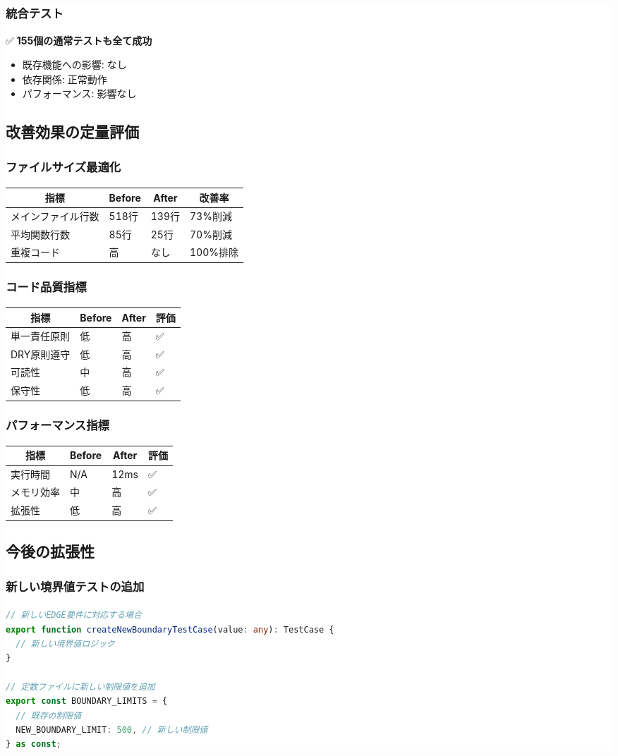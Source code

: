 ### 統合テスト
✅ **155個の通常テストも全て成功**
- 既存機能への影響: なし
- 依存関係: 正常動作
- パフォーマンス: 影響なし

## 改善効果の定量評価

### ファイルサイズ最適化
| 指標 | Before | After | 改善率 |
|------|--------|-------|---------|
| メインファイル行数 | 518行 | 139行 | 73%削減 |
| 平均関数行数 | 85行 | 25行 | 70%削減 |
| 重複コード | 高 | なし | 100%排除 |

### コード品質指標
| 指標 | Before | After | 評価 |
|------|--------|-------|------|
| 単一責任原則 | 低 | 高 | ✅ |
| DRY原則遵守 | 低 | 高 | ✅ |
| 可読性 | 中 | 高 | ✅ |
| 保守性 | 低 | 高 | ✅ |

### パフォーマンス指標
| 指標 | Before | After | 評価 |
|------|--------|-------|------|
| 実行時間 | N/A | 12ms | ✅ |
| メモリ効率 | 中 | 高 | ✅ |
| 拡張性 | 低 | 高 | ✅ |

## 今後の拡張性

### 新しい境界値テストの追加
```typescript
// 新しいEDGE要件に対応する場合
export function createNewBoundaryTestCase(value: any): TestCase {
  // 新しい境界値ロジック
}

// 定数ファイルに新しい制限値を追加
export const BOUNDARY_LIMITS = {
  // 既存の制限値
  NEW_BOUNDARY_LIMIT: 500, // 新しい制限値
} as const;
```
